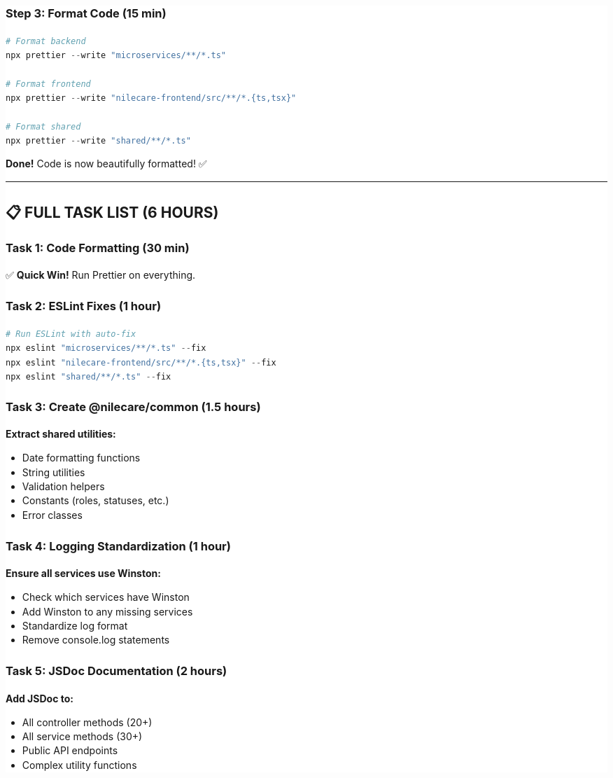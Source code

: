 ### Step 3: Format Code (15 min)

```powershell
# Format backend
npx prettier --write "microservices/**/*.ts"

# Format frontend
npx prettier --write "nilecare-frontend/src/**/*.{ts,tsx}"

# Format shared
npx prettier --write "shared/**/*.ts"
```

**Done!** Code is now beautifully formatted! ✅

---

## 📋 FULL TASK LIST (6 HOURS)

### Task 1: Code Formatting (30 min)

✅ **Quick Win!** Run Prettier on everything.

### Task 2: ESLint Fixes (1 hour)

```powershell
# Run ESLint with auto-fix
npx eslint "microservices/**/*.ts" --fix
npx eslint "nilecare-frontend/src/**/*.{ts,tsx}" --fix
npx eslint "shared/**/*.ts" --fix
```

### Task 3: Create @nilecare/common (1.5 hours)

**Extract shared utilities:**
- Date formatting functions
- String utilities
- Validation helpers
- Constants (roles, statuses, etc.)
- Error classes

### Task 4: Logging Standardization (1 hour)

**Ensure all services use Winston:**
- Check which services have Winston
- Add Winston to any missing services
- Standardize log format
- Remove console.log statements

### Task 5: JSDoc Documentation (2 hours)

**Add JSDoc to:**
- All controller methods (20+)
- All service methods (30+)
- Public API endpoints
- Complex utility functions
